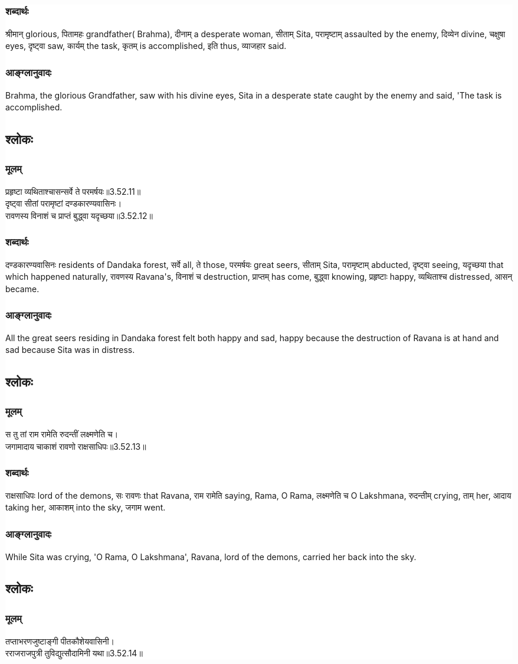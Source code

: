 ### शब्दार्थः
श्रीमान् glorious, पितामहः grandfather( Brahma), दीनाम् a desperate woman, सीताम् Sita, परामृष्टाम् assaulted by the enemy, दिव्येन divine, चक्षुषा eyes, दृष्ट्वा saw, कार्यम् the task, कृतम् is accomplished, इति thus, व्याजहार said.

### आङ्ग्लानुवादः
Brahma, the glorious Grandfather, saw with his divine eyes, Sita in a desperate state caught by the enemy and said, 'The task is accomplished.



## श्लोकः
### मूलम्
प्रहृष्टा व्यथिताश्चासन्सर्वे ते परमर्षयः॥3.52.11॥  
दृष्ट्वा सीतां परामृष्टां दण्डकारण्यवासिनः।  
रावणस्य विनाशं च प्राप्तं बुद्ध्वा यदृच्छया॥3.52.12॥

### शब्दार्थः
दण्डकारण्यवासिनः residents of Dandaka forest, सर्वे all, ते those, परमर्षयः great seers, सीताम् Sita, परामृष्टाम्  abducted, दृष्ट्वा  seeing, यदृच्छया that which happened naturally, रावणस्य Ravana's, विनाशं च destruction, प्राप्तम् has come, बुद्ध्वा knowing, प्रहृष्टाः happy, व्यथिताश्च distressed, आसन् became.

### आङ्ग्लानुवादः
All the great seers residing in Dandaka forest felt both happy and sad, happy because the destruction of Ravana is at hand and sad because Sita was in distress.



## श्लोकः
### मूलम्
स तु तां राम रामेति रुदन्तीं लक्ष्मणेति च।  
जगामादाय चाकाशं रावणो राक्षसाधिपः॥3.52.13॥

### शब्दार्थः
राक्षसाधिपः lord of the demons, सः रावणः that Ravana, राम रामेति saying, Rama, O Rama, लक्ष्मणेति च O Lakshmana, रुदन्तीम् crying, ताम् her, आदाय taking her, आकाशम् into the  sky, जगाम went.

### आङ्ग्लानुवादः
While Sita was crying, 'O Rama, O Lakshmana', Ravana, lord of the demons, carried her back into the sky.



## श्लोकः
### मूलम्
तप्ताभरणजुष्टाङ्गी पीतकौशेयवासिनी।  
रराजराजपुत्री तुविद्युत्सौदामिनी यथा॥3.52.14॥
